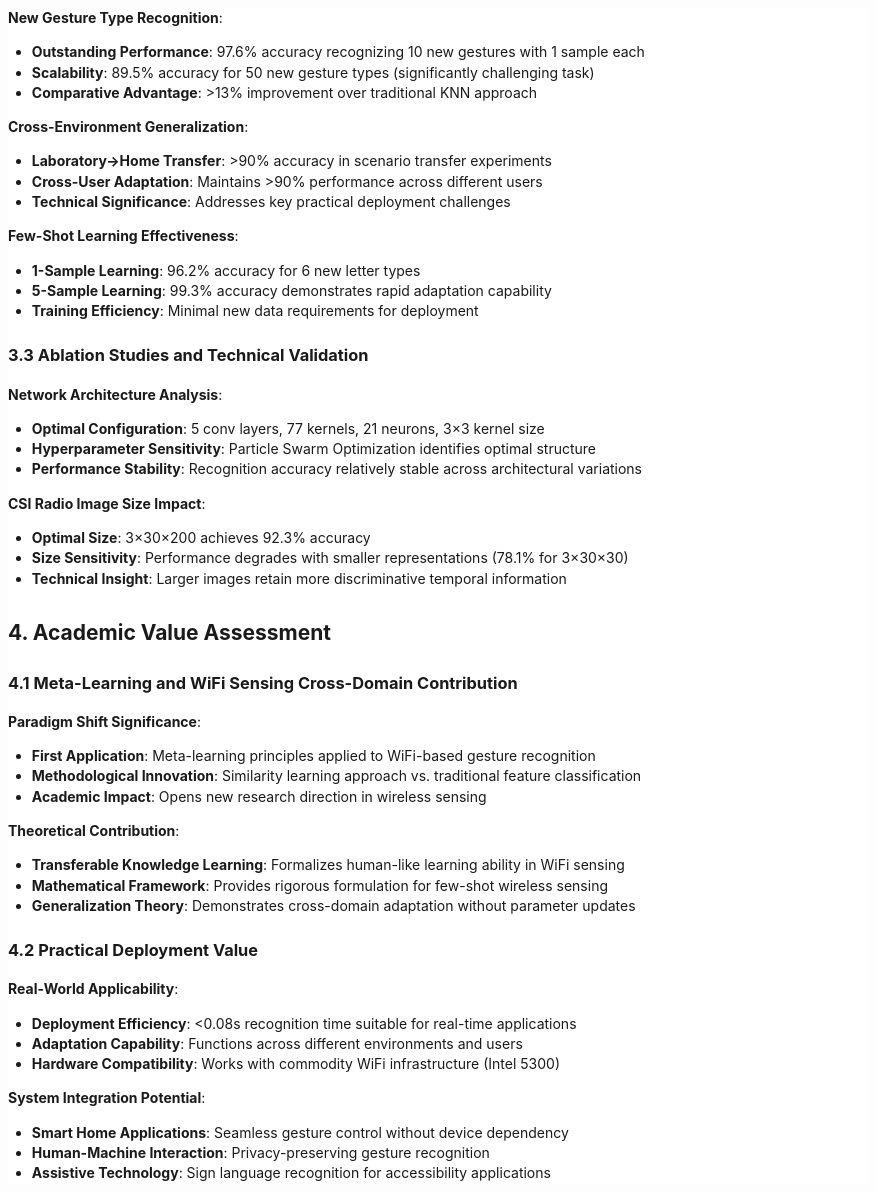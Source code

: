 **New Gesture Type Recognition**:
- **Outstanding Performance**: 97.6% accuracy recognizing 10 new gestures with 1 sample each
- **Scalability**: 89.5% accuracy for 50 new gesture types (significantly challenging task)
- **Comparative Advantage**: >13% improvement over traditional KNN approach

**Cross-Environment Generalization**:
- **Laboratory→Home Transfer**: >90% accuracy in scenario transfer experiments
- **Cross-User Adaptation**: Maintains >90% performance across different users
- **Technical Significance**: Addresses key practical deployment challenges

**Few-Shot Learning Effectiveness**:
- **1-Sample Learning**: 96.2% accuracy for 6 new letter types
- **5-Sample Learning**: 99.3% accuracy demonstrates rapid adaptation capability
- **Training Efficiency**: Minimal new data requirements for deployment

### 3.3 Ablation Studies and Technical Validation

**Network Architecture Analysis**:
- **Optimal Configuration**: 5 conv layers, 77 kernels, 21 neurons, 3×3 kernel size
- **Hyperparameter Sensitivity**: Particle Swarm Optimization identifies optimal structure
- **Performance Stability**: Recognition accuracy relatively stable across architectural variations

**CSI Radio Image Size Impact**:
- **Optimal Size**: 3×30×200 achieves 92.3% accuracy
- **Size Sensitivity**: Performance degrades with smaller representations (78.1% for 3×30×30)
- **Technical Insight**: Larger images retain more discriminative temporal information

## 4. Academic Value Assessment

### 4.1 Meta-Learning and WiFi Sensing Cross-Domain Contribution

**Paradigm Shift Significance**:
- **First Application**: Meta-learning principles applied to WiFi-based gesture recognition
- **Methodological Innovation**: Similarity learning approach vs. traditional feature classification
- **Academic Impact**: Opens new research direction in wireless sensing

**Theoretical Contribution**:
- **Transferable Knowledge Learning**: Formalizes human-like learning ability in WiFi sensing
- **Mathematical Framework**: Provides rigorous formulation for few-shot wireless sensing
- **Generalization Theory**: Demonstrates cross-domain adaptation without parameter updates

### 4.2 Practical Deployment Value

**Real-World Applicability**:
- **Deployment Efficiency**: <0.08s recognition time suitable for real-time applications
- **Adaptation Capability**: Functions across different environments and users
- **Hardware Compatibility**: Works with commodity WiFi infrastructure (Intel 5300)

**System Integration Potential**:
- **Smart Home Applications**: Seamless gesture control without device dependency
- **Human-Machine Interaction**: Privacy-preserving gesture recognition
- **Assistive Technology**: Sign language recognition for accessibility applications
